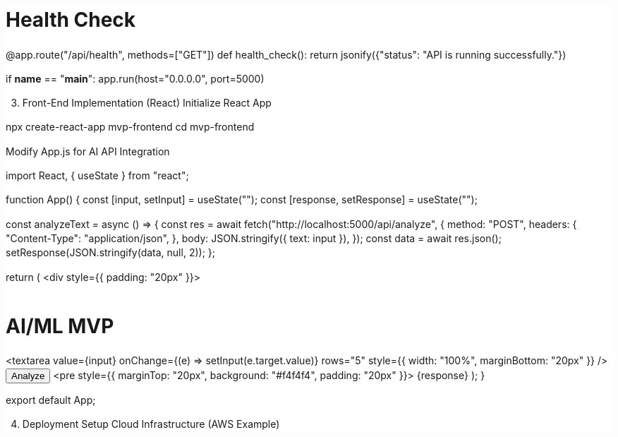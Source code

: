# Health Check
@app.route("/api/health", methods=["GET"])
def health_check():
    return jsonify({"status": "API is running successfully."})

if __name__ == "__main__":
    app.run(host="0.0.0.0", port=5000)

3. Front-End Implementation (React)
Initialize React App

npx create-react-app mvp-frontend
cd mvp-frontend

Modify App.js for AI API Integration

import React, { useState } from "react";

function App() {
  const [input, setInput] = useState("");
  const [response, setResponse] = useState("");

  const analyzeText = async () => {
    const res = await fetch("http://localhost:5000/api/analyze", {
      method: "POST",
      headers: {
        "Content-Type": "application/json",
      },
      body: JSON.stringify({ text: input }),
    });
    const data = await res.json();
    setResponse(JSON.stringify(data, null, 2));
  };

  return (
    <div style={{ padding: "20px" }}>
      <h1>AI/ML MVP</h1>
      <textarea
        value={input}
        onChange={(e) => setInput(e.target.value)}
        rows="5"
        style={{ width: "100%", marginBottom: "20px" }}
      />
      <button onClick={analyzeText}>Analyze</button>
      <pre style={{ marginTop: "20px", background: "#f4f4f4", padding: "20px" }}>
        {response}
      </pre>
    </div>
  );
}

export default App;

4. Deployment Setup
Cloud Infrastructure (AWS Example)
